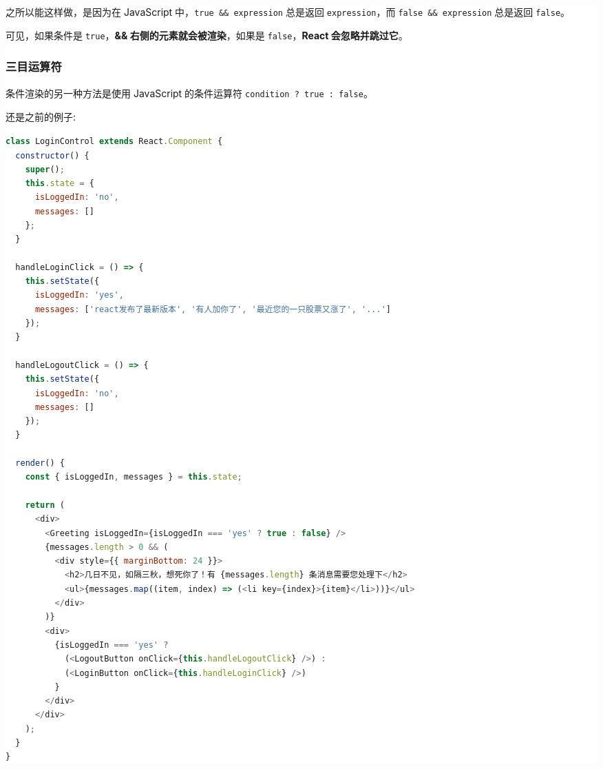 之所以能这样做，是因为在 JavaScript 中，`true && expression` 总是返回 `expression`，而 `false && expression` 总是返回 `false`。

可见，如果条件是 `true`，**&& 右侧的元素就会被渲染**，如果是 `false`，**React 会忽略并跳过它**。

### 三目运算符

条件渲染的另一种方法是使用 JavaScript 的条件运算符 `condition ? true : false`。

还是之前的例子:

```js
class LoginControl extends React.Component {
  constructor() {
    super();
    this.state = {
      isLoggedIn: 'no',
      messages: []
    };
  }

  handleLoginClick = () => {
    this.setState({
      isLoggedIn: 'yes',
      messages: ['react发布了最新版本', '有人加你了', '最近您的一只股票又涨了', '...']
    });
  }

  handleLogoutClick = () => {
    this.setState({
      isLoggedIn: 'no',
      messages: []
    });
  }

  render() {
    const { isLoggedIn, messages } = this.state;

    return (
      <div>
        <Greeting isLoggedIn={isLoggedIn === 'yes' ? true : false} />
        {messages.length > 0 && (
          <div style={{ marginBottom: 24 }}>
            <h2>几日不见，如隔三秋，想死你了！有 {messages.length} 条消息需要您处理下</h2>
            <ul>{messages.map((item, index) => (<li key={index}>{item}</li>))}</ul>
          </div>
        )}
        <div>
          {isLoggedIn === 'yes' ?
            (<LogoutButton onClick={this.handleLogoutClick} />) :
            (<LoginButton onClick={this.handleLoginClick} />)
          }
        </div>
      </div>
    );
  }
}
```
